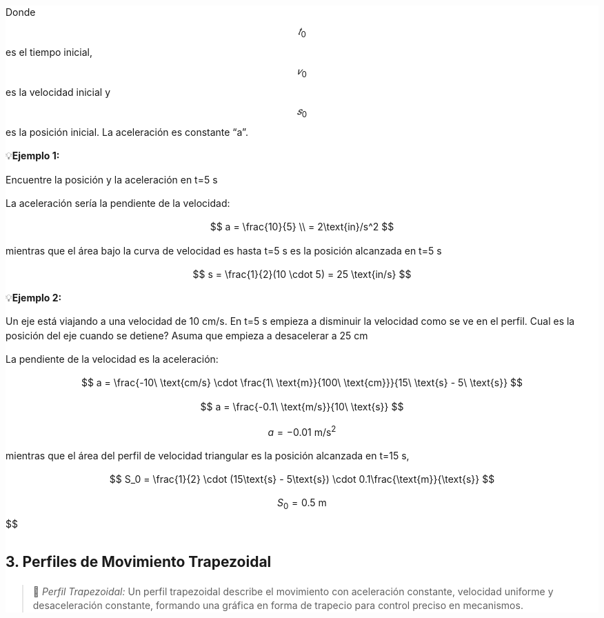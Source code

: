 Donde $$𝑡_0$$ es el tiempo inicial, $$𝑣_0$$ es la velocidad inicial y $$𝑠_0$$ es la posición inicial. La aceleración es constante “a”.


💡**Ejemplo 1:**

Encuentre la posición y la aceleración en t=5 s

La aceleración sería la pendiente de la velocidad: 

$$
a = \frac{10}{5} \\ = 2\text{in}/s^2
$$ 

mientras que el área bajo la curva de velocidad es hasta t=5 s es la posición alcanzada en t=5 s 

$$
s = \frac{1}{2}(10 \cdot 5) = 25 \text{in/s}
$$


💡**Ejemplo 2:**

Un eje está viajando a una velocidad de 10 cm/s. En t=5 s empieza a disminuir la velocidad como se ve en el perfil. Cual es la posición del eje cuando se detiene? Asuma que empieza a desacelerar a 25 cm

La pendiente de la velocidad es la aceleración: 

$$
a = \frac{-10\ \text{cm/s} \cdot \frac{1\ \text{m}}{100\ \text{cm}}}{15\ \text{s} - 5\ \text{s}}  
$$ 

$$
a = \frac{-0.1\ \text{m/s}}{10\ \text{s}}
$$

$$
a = -0.01\ \text{m/s}^2
$$


mientras que el área del perfil de velocidad triangular es la posición alcanzada en t=15 s, 

$$
S_0 = \frac{1}{2} \cdot (15\text{s} - 5\text{s}) \cdot 0.1\frac{\text{m}}{\text{s}} 
$$

$$
S_0 = 0.5\ \text{m}$$
$$

## 3. Perfiles de Movimiento Trapezoidal

>🔑 *Perfil Trapezoidal:* Un perfil trapezoidal describe el movimiento con aceleración constante, velocidad uniforme y desaceleración constante, formando una gráfica en forma de trapecio para control preciso en mecanismos.
>
